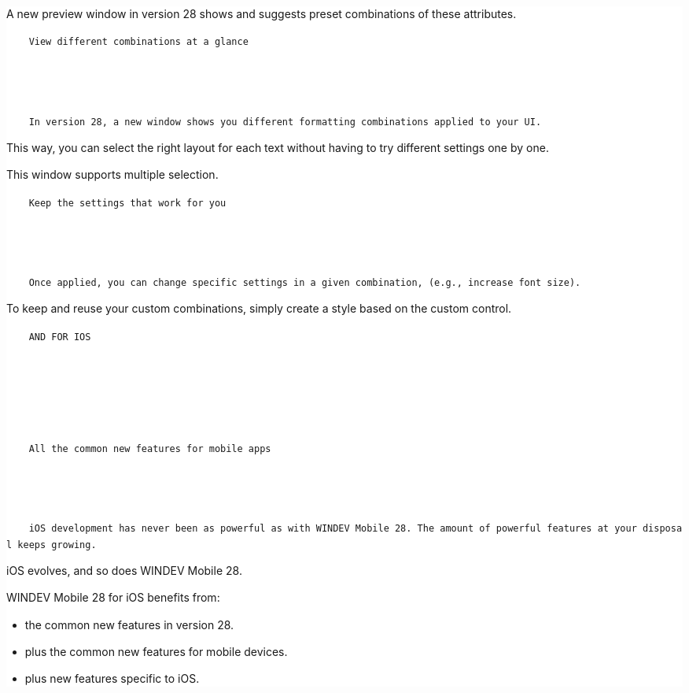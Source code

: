 A new preview window in version 28 shows and suggests preset combinations of these attributes.
	




 
	
		View different combinations at a glance
	


	
		In version 28, a new window shows you different formatting combinations applied to your UI.

This way, you can select the right layout for each text without having to try different settings one by one.

 This window supports multiple selection.
	




 
	
		Keep the settings that work for you
	


	
		Once applied, you can change specific settings in a given combination, (e.g., increase font size).

To keep and reuse your custom combinations, simply create a style based on the custom control.
	





	




<a name="and_for_ios"></a>

	
		AND FOR IOS
	


	
		 
	
		All the common new features for mobile apps
	


	
		iOS development has never been as powerful as with WINDEV Mobile 28. The amount of powerful features at your disposal keeps growing. 

iOS evolves, and so does WINDEV Mobile 28.

WINDEV Mobile 28 for iOS benefits from:

- the common new features in version 28.

- plus the common new features for mobile devices.

- plus new features specific to iOS. 



	
